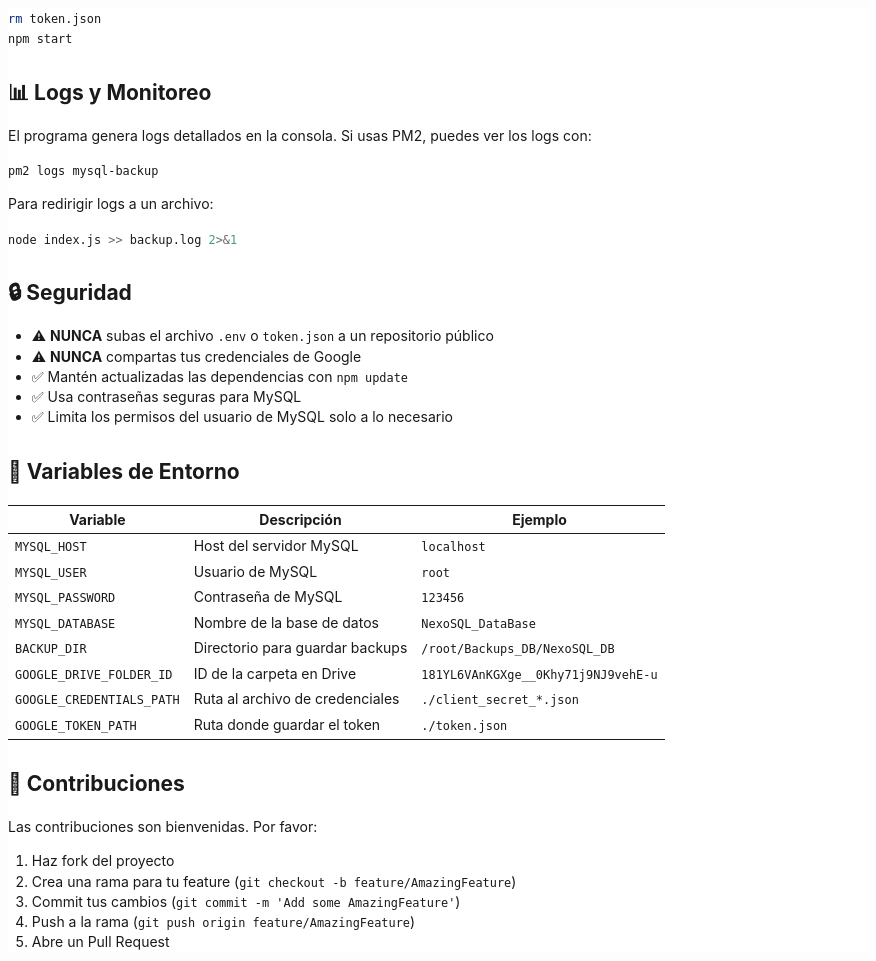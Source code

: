 ```bash
rm token.json
npm start
```

## 📊 Logs y Monitoreo

El programa genera logs detallados en la consola. Si usas PM2, puedes ver los logs con:

```bash
pm2 logs mysql-backup
```

Para redirigir logs a un archivo:

```bash
node index.js >> backup.log 2>&1
```

## 🔒 Seguridad

- ⚠️ **NUNCA** subas el archivo `.env` o `token.json` a un repositorio público
- ⚠️ **NUNCA** compartas tus credenciales de Google
- ✅ Mantén actualizadas las dependencias con `npm update`
- ✅ Usa contraseñas seguras para MySQL
- ✅ Limita los permisos del usuario de MySQL solo a lo necesario

## 📝 Variables de Entorno

| Variable | Descripción | Ejemplo |
|----------|-------------|---------|
| `MYSQL_HOST` | Host del servidor MySQL | `localhost` |
| `MYSQL_USER` | Usuario de MySQL | `root` |
| `MYSQL_PASSWORD` | Contraseña de MySQL | `123456` |
| `MYSQL_DATABASE` | Nombre de la base de datos | `NexoSQL_DataBase` |
| `BACKUP_DIR` | Directorio para guardar backups | `/root/Backups_DB/NexoSQL_DB` |
| `GOOGLE_DRIVE_FOLDER_ID` | ID de la carpeta en Drive | `181YL6VAnKGXge__0Khy71j9NJ9vehE-u` |
| `GOOGLE_CREDENTIALS_PATH` | Ruta al archivo de credenciales | `./client_secret_*.json` |
| `GOOGLE_TOKEN_PATH` | Ruta donde guardar el token | `./token.json` |

## 🤝 Contribuciones

Las contribuciones son bienvenidas. Por favor:

1. Haz fork del proyecto
2. Crea una rama para tu feature (`git checkout -b feature/AmazingFeature`)
3. Commit tus cambios (`git commit -m 'Add some AmazingFeature'`)
4. Push a la rama (`git push origin feature/AmazingFeature`)
5. Abre un Pull Request

